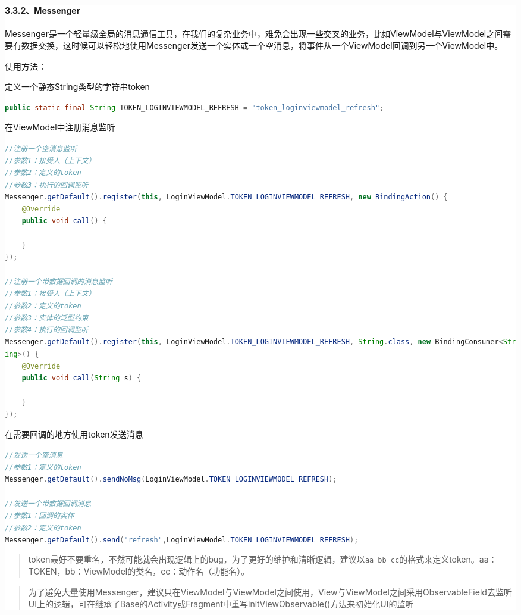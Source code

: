 #### 3.3.2、Messenger
Messenger是一个轻量级全局的消息通信工具，在我们的复杂业务中，难免会出现一些交叉的业务，比如ViewModel与ViewModel之间需要有数据交换，这时候可以轻松地使用Messenger发送一个实体或一个空消息，将事件从一个ViewModel回调到另一个ViewModel中。

使用方法：

定义一个静态String类型的字符串token
```java
public static final String TOKEN_LOGINVIEWMODEL_REFRESH = "token_loginviewmodel_refresh";
```
在ViewModel中注册消息监听
```java
//注册一个空消息监听 
//参数1：接受人（上下文）
//参数2：定义的token
//参数3：执行的回调监听
Messenger.getDefault().register(this, LoginViewModel.TOKEN_LOGINVIEWMODEL_REFRESH, new BindingAction() {
    @Override
    public void call() {
	
    }
});

//注册一个带数据回调的消息监听 
//参数1：接受人（上下文）
//参数2：定义的token
//参数3：实体的泛型约束
//参数4：执行的回调监听
Messenger.getDefault().register(this, LoginViewModel.TOKEN_LOGINVIEWMODEL_REFRESH, String.class, new BindingConsumer<String>() {
    @Override
    public void call(String s) {
         
    }
});
```
在需要回调的地方使用token发送消息
```java
//发送一个空消息
//参数1：定义的token
Messenger.getDefault().sendNoMsg(LoginViewModel.TOKEN_LOGINVIEWMODEL_REFRESH);

//发送一个带数据回调消息
//参数1：回调的实体
//参数2：定义的token
Messenger.getDefault().send("refresh",LoginViewModel.TOKEN_LOGINVIEWMODEL_REFRESH);
```
> token最好不要重名，不然可能就会出现逻辑上的bug，为了更好的维护和清晰逻辑，建议以`aa_bb_cc`的格式来定义token。aa：TOKEN，bb：ViewModel的类名，cc：动作名（功能名）。

> 为了避免大量使用Messenger，建议只在ViewModel与ViewModel之间使用，View与ViewModel之间采用ObservableField去监听UI上的逻辑，可在继承了Base的Activity或Fragment中重写initViewObservable()方法来初始化UI的监听
